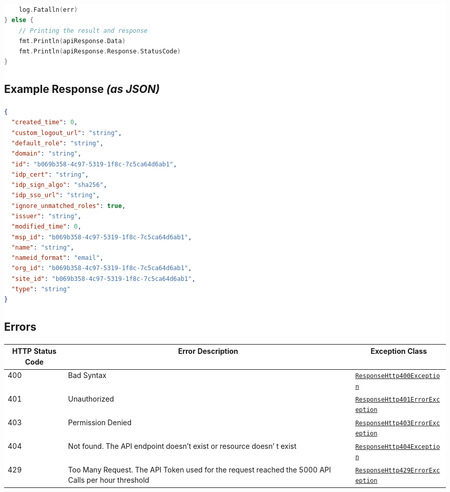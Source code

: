 ```go
    log.Fatalln(err)
} else {
    // Printing the result and response
    fmt.Println(apiResponse.Data)
    fmt.Println(apiResponse.Response.StatusCode)
}
```

## Example Response *(as JSON)*

```json
{
  "created_time": 0,
  "custom_logout_url": "string",
  "default_role": "string",
  "domain": "string",
  "id": "b069b358-4c97-5319-1f8c-7c5ca64d6ab1",
  "idp_cert": "string",
  "idp_sign_algo": "sha256",
  "idp_sso_url": "string",
  "ignore_unmatched_roles": true,
  "issuer": "string",
  "modified_time": 0,
  "msp_id": "b069b358-4c97-5319-1f8c-7c5ca64d6ab1",
  "name": "string",
  "nameid_format": "email",
  "org_id": "b069b358-4c97-5319-1f8c-7c5ca64d6ab1",
  "site_id": "b069b358-4c97-5319-1f8c-7c5ca64d6ab1",
  "type": "string"
}
```

## Errors

| HTTP Status Code | Error Description | Exception Class |
|  --- | --- | --- |
| 400 | Bad Syntax | [`ResponseHttp400Exception`](../../doc/models/response-http-400-exception.md) |
| 401 | Unauthorized | [`ResponseHttp401ErrorException`](../../doc/models/response-http-401-error-exception.md) |
| 403 | Permission Denied | [`ResponseHttp403ErrorException`](../../doc/models/response-http-403-error-exception.md) |
| 404 | Not found. The API endpoint doesn’t exist or resource doesn’ t exist | [`ResponseHttp404Exception`](../../doc/models/response-http-404-exception.md) |
| 429 | Too Many Request. The API Token used for the request reached the 5000 API Calls per hour threshold | [`ResponseHttp429ErrorException`](../../doc/models/response-http-429-error-exception.md) |

